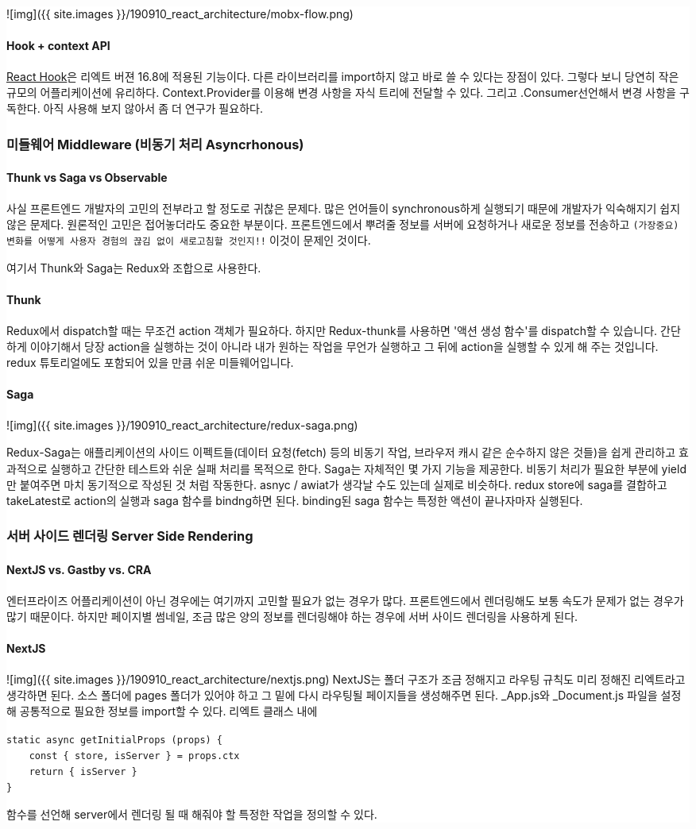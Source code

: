 ![img]({{ site.images }}/190910_react_architecture/mobx-flow.png)


#### Hook + context API
[React Hook](https://reactjs.org/docs/hooks-intro.html)은 리엑트 버젼 16.8에 적용된 기능이다. 다른 라이브러리를 import하지 않고 바로 쓸 수 있다는 장점이 있다. 그렇다 보니 당연히 작은 규모의 어플리케이션에 유리하다. Context.Provider를 이용해 변경 사항을 자식 트리에 전달할 수 있다. 그리고 .Consumer선언해서 변경 사항을 구독한다. 
아직 사용해 보지 않아서 좀 더 연구가 필요하다.

### 미들웨어 Middleware (비동기 처리 Asyncrhonous)

#### Thunk vs Saga vs Observable
사실 프론트엔드 개발자의 고민의 전부라고 할 정도로 귀찮은 문제다. 많은 언어들이 synchronous하게 실행되기 때문에 개발자가 익숙해지기 쉽지 않은 문제다. 원론적인 고민은 접어놓더라도 중요한 부분이다. 프론트엔드에서 뿌려줄 정보를 서버에 요청하거나 새로운 정보를 전송하고 ``(가장중요) 변화를 어떻게 사용자 경험의 끊김 없이 새로고침할 것인지!!``  이것이 문제인 것이다.

여기서 Thunk와 Saga는 Redux와 조합으로 사용한다.

#### Thunk
Redux에서 dispatch할 때는 무조건 action 객체가 필요하다. 하지만 Redux-thunk를 사용하면 '액션 생성 함수'를 dispatch할 수 있습니다. 간단하게 이야기해서 당장 action을 실행하는 것이 아니라 내가 원하는 작업을 무언가 실행하고 그 뒤에 action을 실행할 수 있게 해 주는 것입니다. redux 튜토리얼에도 포함되어 있을 만큼 쉬운 미들웨어입니다.

#### Saga

![img]({{ site.images }}/190910_react_architecture/redux-saga.png)


Redux-Saga는 애플리케이션의 사이드 이펙트들(데이터 요청(fetch) 등의 비동기 작업, 브라우저 캐시 같은 순수하지 않은 것들)을 쉽게 관리하고 효과적으로 실행하고 간단한 테스트와 쉬운 실패 처리를 목적으로 한다. Saga는 자체적인 몇 가지 기능을 제공한다. 비동기 처리가 필요한 부분에 yield만 붙여주면 마치 동기적으로 작성된 것 처럼 작동한다. asnyc / awiat가 생각날 수도 있는데 실제로 비슷하다. redux store에 saga를 결합하고 takeLatest로 action의 실행과 saga 함수를 bindng하면 된다. binding된 saga 함수는 특정한 액션이 끝나자마자 실행된다.

### 서버 사이드 렌더링 Server Side Rendering

#### NextJS vs. Gastby vs. CRA

엔터프라이즈 어플리케이션이 아닌 경우에는 여기까지 고민할 필요가 없는 경우가 많다. 프론트엔드에서 렌더링해도 보통 속도가 문제가 없는 경우가 많기 때문이다. 하지만 페이지별 썸네일, 조금 많은 양의 정보를 렌더링해야 하는 경우에 서버 사이드 렌더링을 사용하게 된다.

#### NextJS
![img]({{ site.images }}/190910_react_architecture/nextjs.png)
NextJS는 폴더 구조가 조금 정해지고 라우팅 규칙도 미리 정해진 리엑트라고 생각하면 된다. 소스 폴더에 pages 폴더가 있어야 하고 그 밑에 다시 라우팅될 페이지들을 생성해주면 된다. _App.js와 _Document.js 파일을 설정해 공통적으로 필요한 정보를 import할 수 있다. 
리엑트 클래스 내에
```
static async getInitialProps (props) {
    const { store, isServer } = props.ctx
    return { isServer }
}
```
함수를 선언해 server에서 렌더링 될 때 해줘야 할 특정한 작업을 정의할 수 있다.
